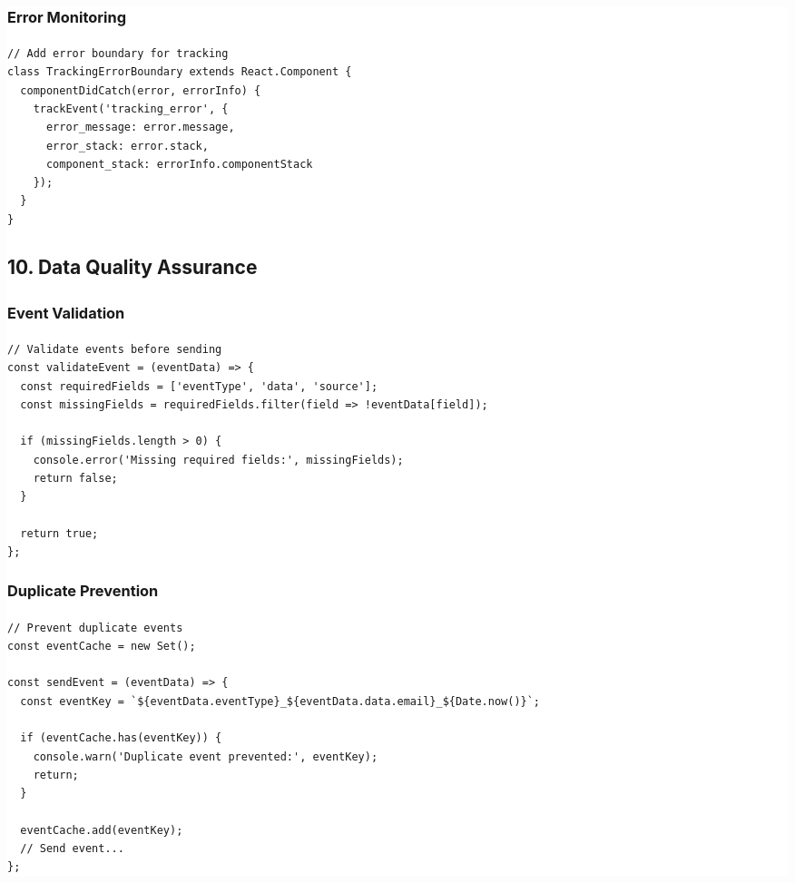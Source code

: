 ### Error Monitoring
```tsx
// Add error boundary for tracking
class TrackingErrorBoundary extends React.Component {
  componentDidCatch(error, errorInfo) {
    trackEvent('tracking_error', {
      error_message: error.message,
      error_stack: error.stack,
      component_stack: errorInfo.componentStack
    });
  }
}
```

## 10. Data Quality Assurance

### Event Validation
```tsx
// Validate events before sending
const validateEvent = (eventData) => {
  const requiredFields = ['eventType', 'data', 'source'];
  const missingFields = requiredFields.filter(field => !eventData[field]);
  
  if (missingFields.length > 0) {
    console.error('Missing required fields:', missingFields);
    return false;
  }
  
  return true;
};
```

### Duplicate Prevention
```tsx
// Prevent duplicate events
const eventCache = new Set();

const sendEvent = (eventData) => {
  const eventKey = `${eventData.eventType}_${eventData.data.email}_${Date.now()}`;
  
  if (eventCache.has(eventKey)) {
    console.warn('Duplicate event prevented:', eventKey);
    return;
  }
  
  eventCache.add(eventKey);
  // Send event...
};
```
